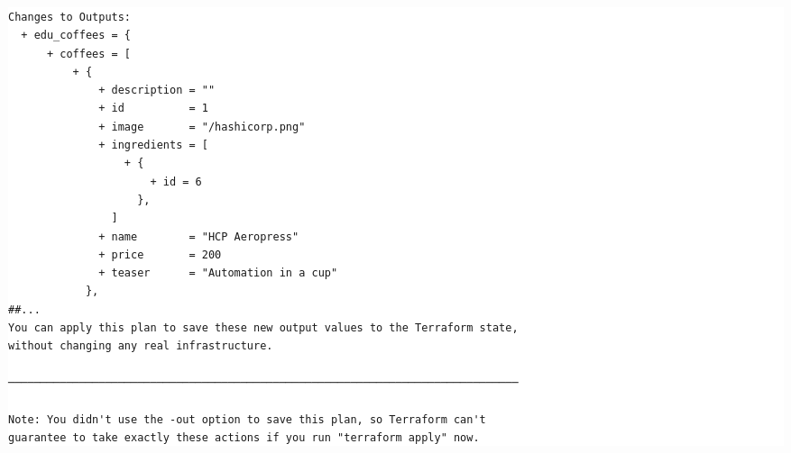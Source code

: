 ```
Changes to Outputs:
  + edu_coffees = {
      + coffees = [
          + {
              + description = ""
              + id          = 1
              + image       = "/hashicorp.png"
              + ingredients = [
                  + {
                      + id = 6
                    },
                ]
              + name        = "HCP Aeropress"
              + price       = 200
              + teaser      = "Automation in a cup"
            },
##...
You can apply this plan to save these new output values to the Terraform state,
without changing any real infrastructure.

───────────────────────────────────────────────────────────────────────────────

Note: You didn't use the -out option to save this plan, so Terraform can't
guarantee to take exactly these actions if you run "terraform apply" now.
```